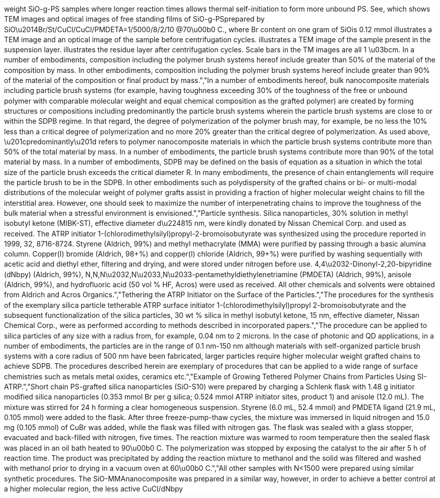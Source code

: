 weight SiO-g-PS samples where longer reaction times allows thermal self-initiation to form more unbound PS. See,  which shows TEM images and optical images of free standing films of SiO-g-PSprepared by SiO\u2014Br\/St\/CuCl\/CuCl\/PMDETA=1\/5000\/8\/2\/10 @70\u00b0 C., where Br content on one gram of SiOis 0.12 mmol  illustrates a TEM image and an optical image of the sample before centrifugation cycles.  illustrates a TEM image of the sample present in the suspension layer.  illustrates the residue layer after centrifugation cycles. Scale bars in the TM images are all 1 \u03bcm. In a number of embodiments, composition including the polymer brush systems hereof include greater than 50% of the material of the composition by mass. In other embodiments, composition including the polymer brush systems hereof include greater than 90% of the material of the composition or final product by mass.","In a number of embodiments hereof, bulk nanocomposite materials including particle brush systems (for example, having toughness exceeding 30% of the toughness of the free or unbound polymer with comparable molecular weight and equal chemical composition as the grafted polymer) are created by forming structures or compositions including predominantly the particle brush systems wherein the particle brush systems are close to or within the SDPB regime. In that regard, the degree of polymerization of the polymer brush may, for example, be no less the 10% less than a critical degree of polymerization and no more 20% greater than the critical degree of polymerization. As used above, \u201cpredominantly\u201d refers to polymer nanocomposite materials in which the particle brush systems contribute more than 50% of the total material by mass. In a number of embodiments, the particle brush systems contribute more than 90% of the total material by mass. In a number of embodiments, SDPB may be defined on the basis of equation as a situation in which the total size of the particle brush exceeds the critical diameter R. In many embodiments, the presence of chain entanglements will require the particle brush to be in the SDPB. In other embodiments such as polydispersity of the grafted chains or bi- or multi-modal distributions of the molecular weight of polymer grafts assist in providing a fraction of higher molecular weight chains to fill the interstitial area. However, one should seek to maximize the number of interpenetrating chains to improve the toughness of the bulk material when a stressful environment is envisioned.","Particle synthesis. Silica nanoparticles, 30% solution in methyl isobutyl ketone (MIBK-ST), effective diameter d\u224815 nm, were kindly donated by Nissan Chemical Corp. and used as received. The ATRP initiator 1-(chlorodimethylsilyl)propyl-2-bromoisobutyrate was synthesized using the procedure reported in 1999, 32, 8716-8724. Styrene (Aldrich, 99%) and methyl methacrylate (MMA) were purified by passing through a basic alumina column. Copper(I) bromide (Aldrich, 98+%) and copper(I) chloride (Aldrich, 99+%) were purified by washing sequentially with acetic acid and diethyl ether, filtering and drying, and were stored under nitrogen before use. 4,4\u2032-Dinonyl-2,20-bipyridine (dNbpy) (Aldrich, 99%), N,N,N\u2032,N\u2033,N\u2033-pentamethyldiethylenetriamine (PMDETA) (Aldrich, 99%), anisole (Aldrich, 99%), and hydrofluoric acid (50 vol % HF, Acros) were used as received. All other chemicals and solvents were obtained from Aldrich and Acros Organics.","Tethering the ATRP Initiator on the Surface of the Particles.","The procedures for the synthesis of the exemplary silica particle tetherable ATRP surface initiator 1-(chlorodimethylsilyl)propyl 2-bromoisobutyrate and the subsequent functionalization of the silica particles, 30 wt % silica in methyl isobutyl ketone, 15 nm, effective diameter, Nissan Chemical Corp., were as performed according to methods described in incorporated papers.","The procedure can be applied to silica particles of any size with a radius from, for example, 0.04 nm to 2 microns. In the case of photonic and QD applications, in a number of embodiments, the particles are in the range of 0.1 nm-150 nm although materials with self-organized particle brush systems with a core radius of 500 nm have been fabricated, larger particles require higher molecular weight grafted chains to achieve SDPB. The procedures described herein are exemplary of procedures that can be applied to a wide range of surface chemistries such as metals metal oxides, ceramics etc.","Example of Growing Tethered Polymer Chains from Particles Using SI-ATRP.","Short chain PS-grafted silica nanoparticles (SiO-S10) were prepared by charging a Schlenk flask with 1.48 g initiator modified silica nanoparticles (0.353 mmol Br per g silica; 0.524 mmol ATRP initiator sites, product 1) and anisole (12.0 mL). The mixture was stirred for 24 h forming a clear homogeneous suspension. Styrene (6.0 mL, 52.4 mmol) and PMDETA ligand (21.9 mL, 0.105 mmol) were added to the flask. After three freeze-pump-thaw cycles, the mixture was immersed in liquid nitrogen and 15.0 mg (0.105 mmol) of CuBr was added, while the flask was filled with nitrogen gas. The flask was sealed with a glass stopper, evacuated and back-filled with nitrogen, five times. The reaction mixture was warmed to room temperature then the sealed flask was placed in an oil bath heated to 90\u00b0 C. The polymerization was stopped by exposing the catalyst to the air after 5 h of reaction time. The product was precipitated by adding the reaction mixture to methanol and the solid was filtered and washed with methanol prior to drying in a vacuum oven at 60\u00b0 C.","All other samples with N<1500 were prepared using similar synthetic procedures. The SiO-MMAnanocomposite was prepared in a similar way, however, in order to achieve a better control at a higher molecular region, the less active CuCl\/dNbpy